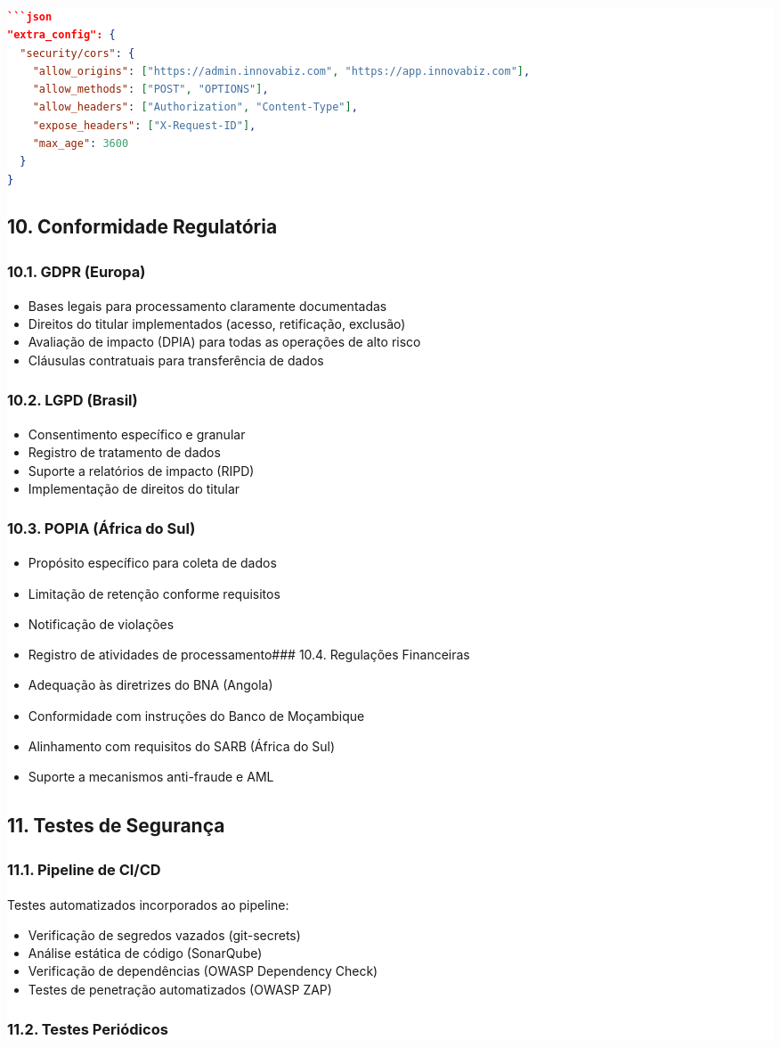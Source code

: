 ```json
```json
"extra_config": {
  "security/cors": {
    "allow_origins": ["https://admin.innovabiz.com", "https://app.innovabiz.com"],
    "allow_methods": ["POST", "OPTIONS"],
    "allow_headers": ["Authorization", "Content-Type"],
    "expose_headers": ["X-Request-ID"],
    "max_age": 3600
  }
}
```

## 10. Conformidade Regulatória

### 10.1. GDPR (Europa)

- Bases legais para processamento claramente documentadas
- Direitos do titular implementados (acesso, retificação, exclusão)
- Avaliação de impacto (DPIA) para todas as operações de alto risco
- Cláusulas contratuais para transferência de dados

### 10.2. LGPD (Brasil)

- Consentimento específico e granular
- Registro de tratamento de dados
- Suporte a relatórios de impacto (RIPD)
- Implementação de direitos do titular

### 10.3. POPIA (África do Sul)

- Propósito específico para coleta de dados
- Limitação de retenção conforme requisitos
- Notificação de violações
- Registro de atividades de processamento### 10.4. Regulações Financeiras

- Adequação às diretrizes do BNA (Angola)
- Conformidade com instruções do Banco de Moçambique
- Alinhamento com requisitos do SARB (África do Sul)
- Suporte a mecanismos anti-fraude e AML

## 11. Testes de Segurança

### 11.1. Pipeline de CI/CD

Testes automatizados incorporados ao pipeline:

- Verificação de segredos vazados (git-secrets)
- Análise estática de código (SonarQube)
- Verificação de dependências (OWASP Dependency Check)
- Testes de penetração automatizados (OWASP ZAP)

### 11.2. Testes Periódicos
